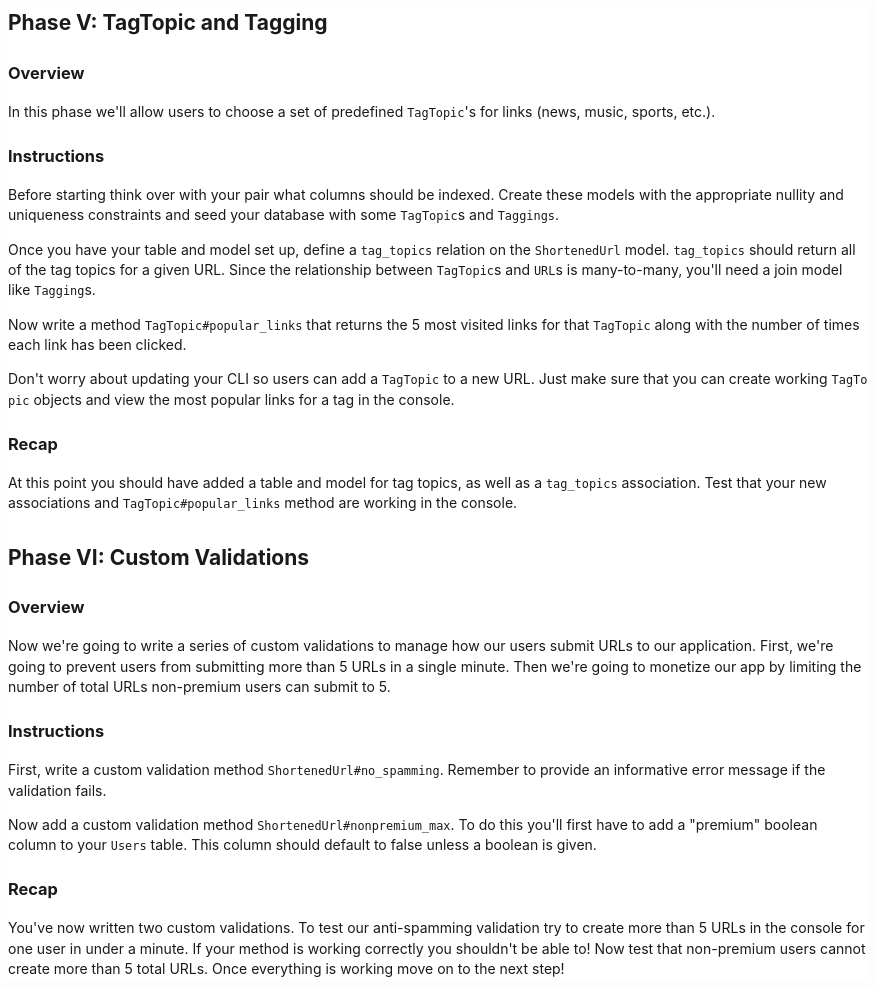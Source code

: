 ## Phase V: TagTopic and Tagging


### Overview

In this phase we'll allow users to choose a set of predefined `TagTopic`'s
for links (news, music, sports, etc.).

### Instructions

Before starting think over with your pair what columns should be indexed. Create
these models with the appropriate nullity and uniqueness constraints and seed your
database with some `TagTopic`s and `Taggings`.

Once you have your table and model set up, define a `tag_topics` relation on
the `ShortenedUrl` model. `tag_topics` should return all of the tag topics for
a given URL. Since the relationship between `TagTopic`s and `URL`s is many-to-many, you'll
need a join model like `Tagging`s.

Now write a method `TagTopic#popular_links` that returns the 5 most visited links
for that `TagTopic` along with the number of times each link has been clicked.

Don't worry about updating your CLI so users can add a `TagTopic` to a new URL.
Just make sure that you can create working `TagTopic` objects and view the most
popular links for a tag in the console.

### Recap

At this point you should have added a table and model for tag topics, as well as
a `tag_topics` association. Test that your new associations and `TagTopic#popular_links`
method are working in the console.

## Phase VI: Custom Validations

### Overview

Now we're going to write a series of custom validations to manage how our users
submit URLs to our application. First, we're going to prevent users from submitting
more than 5 URLs in a single minute. Then we're going to monetize our app by
limiting the number of total URLs non-premium users can submit to 5.

### Instructions

First, write a custom validation method `ShortenedUrl#no_spamming`. Remember to provide
an informative error message if the validation fails.

Now add a custom validation method `ShortenedUrl#nonpremium_max`. To do this you'll
first have to add a "premium" boolean column to your `Users` table. This column should
default to false unless a boolean is given.

### Recap

You've now written two custom validations. To test our anti-spamming validation
try to create more than 5 URLs in the console for one user in under a minute.
If your method is working correctly you shouldn't be able to! Now test that non-premium
users cannot create more than 5 total URLs. Once everything is working move
on to the next step!
